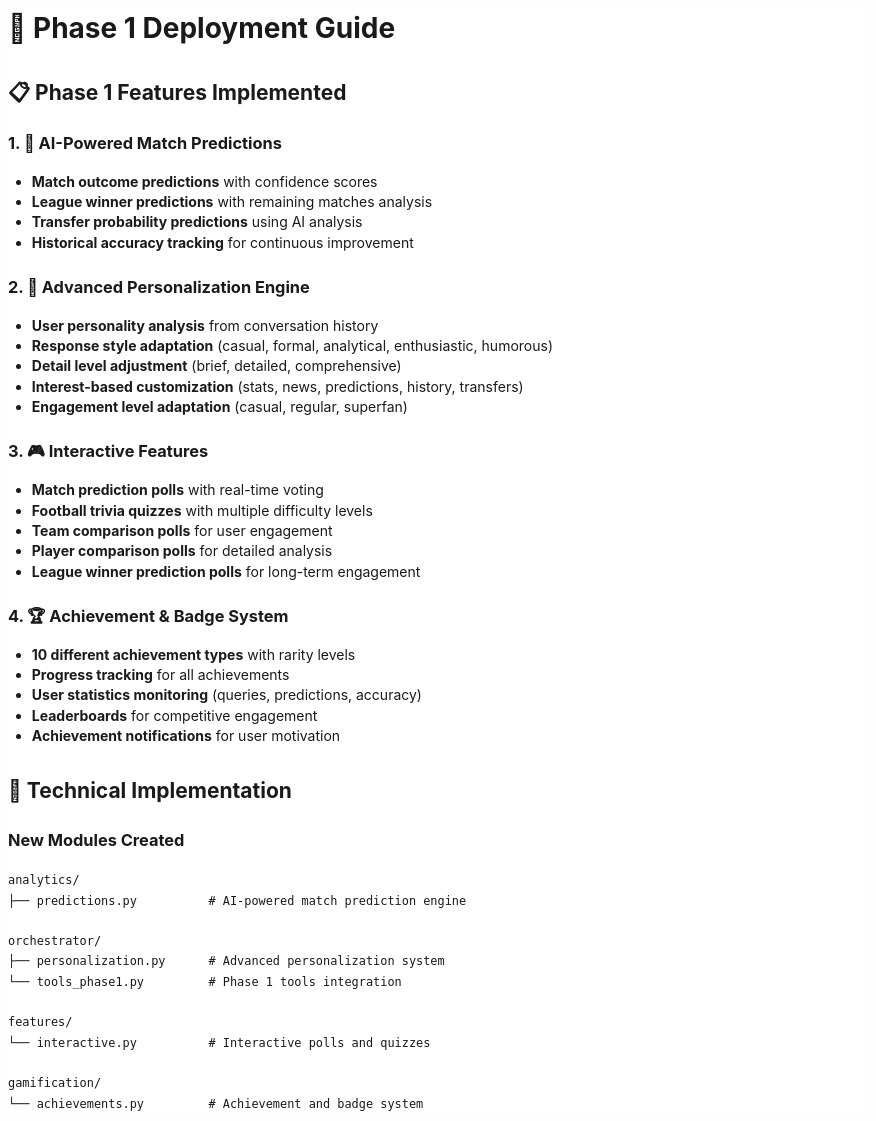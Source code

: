 # 🚀 Phase 1 Deployment Guide

## 📋 **Phase 1 Features Implemented**

### **1. 🔮 AI-Powered Match Predictions**
- **Match outcome predictions** with confidence scores
- **League winner predictions** with remaining matches analysis
- **Transfer probability predictions** using AI analysis
- **Historical accuracy tracking** for continuous improvement

### **2. 🎨 Advanced Personalization Engine**
- **User personality analysis** from conversation history
- **Response style adaptation** (casual, formal, analytical, enthusiastic, humorous)
- **Detail level adjustment** (brief, detailed, comprehensive)
- **Interest-based customization** (stats, news, predictions, history, transfers)
- **Engagement level adaptation** (casual, regular, superfan)

### **3. 🎮 Interactive Features**
- **Match prediction polls** with real-time voting
- **Football trivia quizzes** with multiple difficulty levels
- **Team comparison polls** for user engagement
- **Player comparison polls** for detailed analysis
- **League winner prediction polls** for long-term engagement

### **4. 🏆 Achievement & Badge System**
- **10 different achievement types** with rarity levels
- **Progress tracking** for all achievements
- **User statistics monitoring** (queries, predictions, accuracy)
- **Leaderboards** for competitive engagement
- **Achievement notifications** for user motivation

## 🔧 **Technical Implementation**

### **New Modules Created**
```
analytics/
├── predictions.py          # AI-powered match prediction engine

orchestrator/
├── personalization.py      # Advanced personalization system
└── tools_phase1.py         # Phase 1 tools integration

features/
└── interactive.py          # Interactive polls and quizzes

gamification/
└── achievements.py         # Achievement and badge system
```

